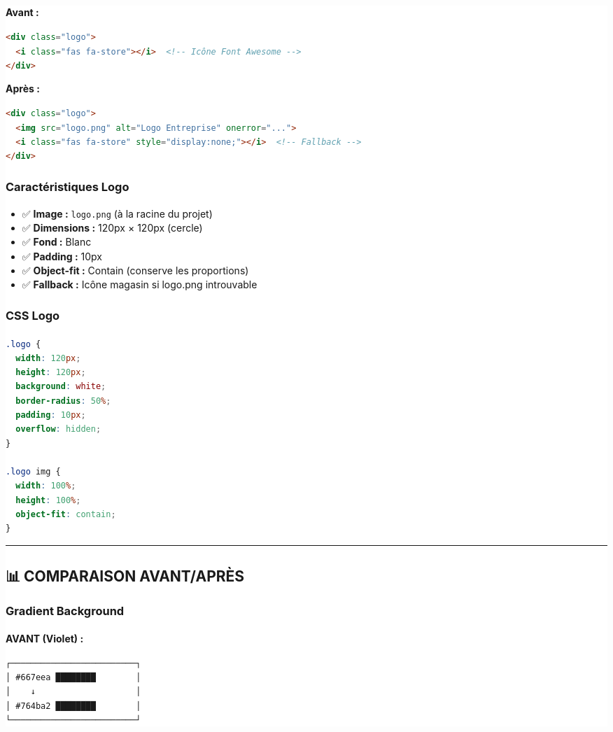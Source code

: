 **Avant :**
```html
<div class="logo">
  <i class="fas fa-store"></i>  <!-- Icône Font Awesome -->
</div>
```

**Après :**
```html
<div class="logo">
  <img src="logo.png" alt="Logo Entreprise" onerror="...">
  <i class="fas fa-store" style="display:none;"></i>  <!-- Fallback -->
</div>
```

### Caractéristiques Logo

- ✅ **Image :** `logo.png` (à la racine du projet)
- ✅ **Dimensions :** 120px × 120px (cercle)
- ✅ **Fond :** Blanc
- ✅ **Padding :** 10px
- ✅ **Object-fit :** Contain (conserve les proportions)
- ✅ **Fallback :** Icône magasin si logo.png introuvable

### CSS Logo

```css
.logo {
  width: 120px;
  height: 120px;
  background: white;
  border-radius: 50%;
  padding: 10px;
  overflow: hidden;
}

.logo img {
  width: 100%;
  height: 100%;
  object-fit: contain;
}
```

---

## 📊 COMPARAISON AVANT/APRÈS

### Gradient Background

**AVANT (Violet) :**
```
┌─────────────────────────┐
│ #667eea ████████        │
│    ↓                    │
│ #764ba2 ████████        │
└─────────────────────────┘
```
